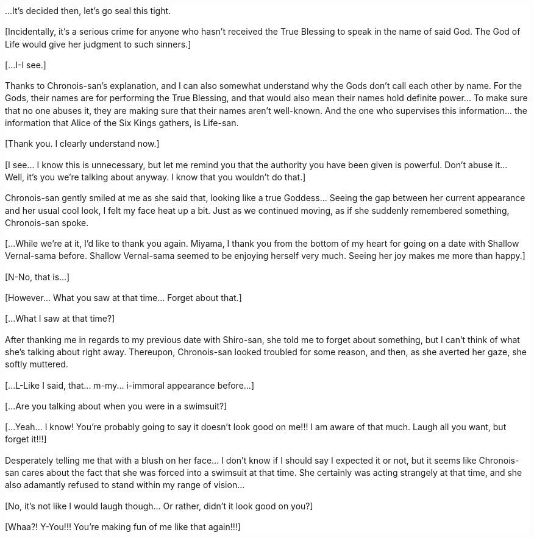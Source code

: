...It’s decided then, let’s go seal this tight.

[Incidentally, it’s a serious crime for anyone who hasn’t received the True
Blessing to speak in the name of said God. The God of Life would give her
judgment to such sinners.]

[...I-I see.]

Thanks to Chronois-san’s explanation, and I can also somewhat understand why the
Gods don’t call each other by name. For the Gods, their names are for performing
the True Blessing, and that would also mean their names hold definite power...
To make sure that no one abuses it, they are making sure that their names aren’t
well-known. And the one who supervises this information... the information that
Alice of the Six Kings gathers, is Life-san.

[Thank you. I clearly understand now.]

[I see... I know this is unnecessary, but let me remind you that the authority
you have been given is powerful. Don’t abuse it... Well, it’s you we’re talking
about anyway. I know that you wouldn’t do that.]

Chronois-san gently smiled at me as she said that, looking like a true
Goddess... Seeing the gap between her current appearance and her usual cool
look, I felt my face heat up a bit. Just as we continued moving, as if she
suddenly remembered something, Chronois-san spoke.

[...While we’re at it, I’d like to thank you again. Miyama, I thank you from the
bottom of my heart for going on a date with Shallow Vernal-sama before. Shallow
Vernal-sama seemed to be enjoying herself very much. Seeing her joy makes me
more than happy.]

[N-No, that is...]

[However... What you saw at that time... Forget about that.]

[...What I saw at that time?]

After thanking me in regards to my previous date with Shiro-san, she told me to
forget about something, but I can’t think of what she’s talking about right
away. Thereupon, Chronois-san looked troubled for some reason, and then, as she
averted her gaze, she softly muttered.

[...L-Like I said, that... m-my... i-immoral appearance before...]

[...Are you talking about when you were in a swimsuit?]

[...Yeah... I know! You’re probably going to say it doesn’t look good on me!!! I
am aware of that much. Laugh all you want, but forget it!!!]

Desperately telling me that with a blush on her face... I don’t know if I should
say I expected it or not, but it seems like Chronois-san cares about the fact
that she was forced into a swimsuit at that time. She certainly was acting
strangely at that time, and she also adamantly refused to stand within my range
of vision...

[No, it’s not like I would laugh though... Or rather, didn’t it look good on
you?]

[Whaa?! Y-You!!! You’re making fun of me like that again!!!]
